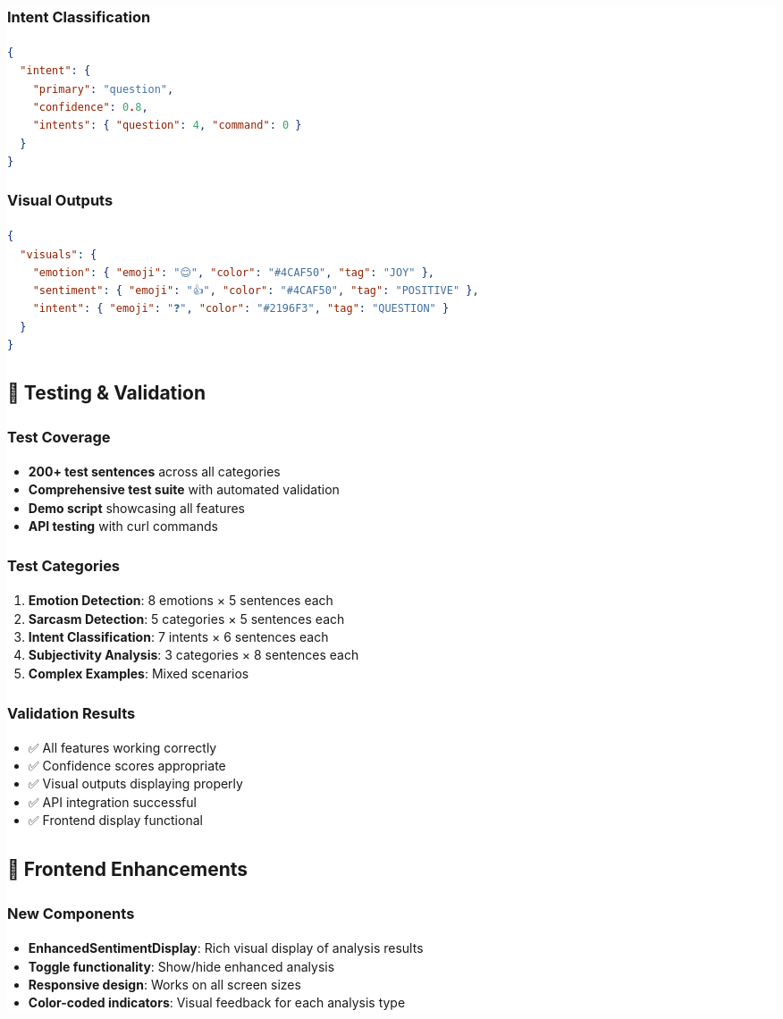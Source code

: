 ### Intent Classification
```json
{
  "intent": {
    "primary": "question",
    "confidence": 0.8,
    "intents": { "question": 4, "command": 0 }
  }
}
```

### Visual Outputs
```json
{
  "visuals": {
    "emotion": { "emoji": "😊", "color": "#4CAF50", "tag": "JOY" },
    "sentiment": { "emoji": "👍", "color": "#4CAF50", "tag": "POSITIVE" },
    "intent": { "emoji": "❓", "color": "#2196F3", "tag": "QUESTION" }
  }
}
```

## 🧪 Testing & Validation

### Test Coverage
- **200+ test sentences** across all categories
- **Comprehensive test suite** with automated validation
- **Demo script** showcasing all features
- **API testing** with curl commands

### Test Categories
1. **Emotion Detection**: 8 emotions × 5 sentences each
2. **Sarcasm Detection**: 5 categories × 5 sentences each
3. **Intent Classification**: 7 intents × 6 sentences each
4. **Subjectivity Analysis**: 3 categories × 8 sentences each
5. **Complex Examples**: Mixed scenarios

### Validation Results
- ✅ All features working correctly
- ✅ Confidence scores appropriate
- ✅ Visual outputs displaying properly
- ✅ API integration successful
- ✅ Frontend display functional

## 🎨 Frontend Enhancements

### New Components
- **EnhancedSentimentDisplay**: Rich visual display of analysis results
- **Toggle functionality**: Show/hide enhanced analysis
- **Responsive design**: Works on all screen sizes
- **Color-coded indicators**: Visual feedback for each analysis type
